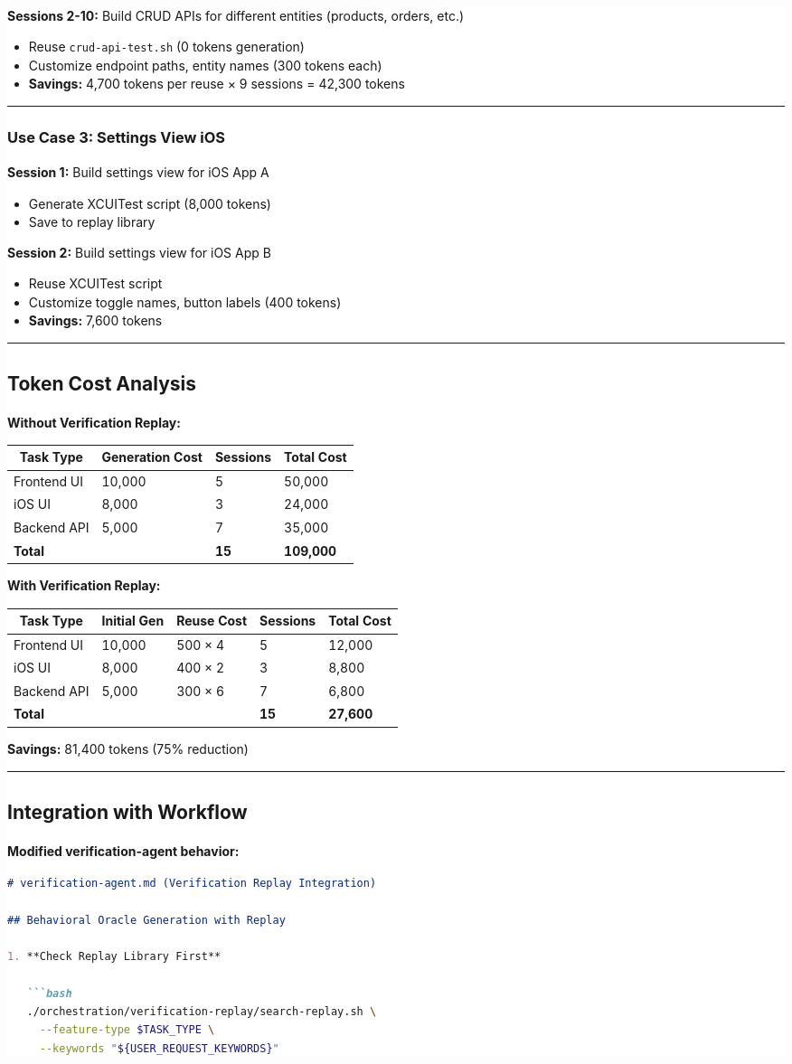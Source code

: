 **Sessions 2-10:** Build CRUD APIs for different entities (products, orders, etc.)
- Reuse `crud-api-test.sh` (0 tokens generation)
- Customize endpoint paths, entity names (300 tokens each)
- **Savings:** 4,700 tokens per reuse × 9 sessions = 42,300 tokens

---

### Use Case 3: Settings View iOS

**Session 1:** Build settings view for iOS App A
- Generate XCUITest script (8,000 tokens)
- Save to replay library

**Session 2:** Build settings view for iOS App B
- Reuse XCUITest script
- Customize toggle names, button labels (400 tokens)
- **Savings:** 7,600 tokens

---

## Token Cost Analysis

**Without Verification Replay:**

| Task Type | Generation Cost | Sessions | Total Cost |
|-----------|----------------|----------|------------|
| Frontend UI | 10,000 | 5 | 50,000 |
| iOS UI | 8,000 | 3 | 24,000 |
| Backend API | 5,000 | 7 | 35,000 |
| **Total** | | **15** | **109,000** |

**With Verification Replay:**

| Task Type | Initial Gen | Reuse Cost | Sessions | Total Cost |
|-----------|------------|------------|----------|------------|
| Frontend UI | 10,000 | 500 × 4 | 5 | 12,000 |
| iOS UI | 8,000 | 400 × 2 | 3 | 8,800 |
| Backend API | 5,000 | 300 × 6 | 7 | 6,800 |
| **Total** | | | **15** | **27,600** |

**Savings:** 81,400 tokens (75% reduction)

---

## Integration with Workflow

**Modified verification-agent behavior:**

```markdown
# verification-agent.md (Verification Replay Integration)

## Behavioral Oracle Generation with Replay

1. **Check Replay Library First**

   ```bash
   ./orchestration/verification-replay/search-replay.sh \
     --feature-type $TASK_TYPE \
     --keywords "${USER_REQUEST_KEYWORDS}"
   ```
